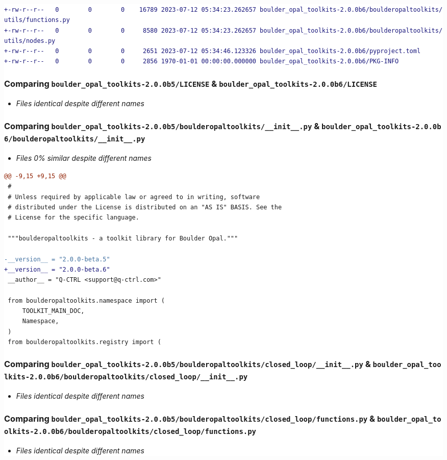 ```diff
+-rw-r--r--   0        0        0    16789 2023-07-12 05:34:23.262657 boulder_opal_toolkits-2.0.0b6/boulderopaltoolkits/utils/functions.py
+-rw-r--r--   0        0        0     8580 2023-07-12 05:34:23.262657 boulder_opal_toolkits-2.0.0b6/boulderopaltoolkits/utils/nodes.py
+-rw-r--r--   0        0        0     2651 2023-07-12 05:34:46.123326 boulder_opal_toolkits-2.0.0b6/pyproject.toml
+-rw-r--r--   0        0        0     2856 1970-01-01 00:00:00.000000 boulder_opal_toolkits-2.0.0b6/PKG-INFO
```

### Comparing `boulder_opal_toolkits-2.0.0b5/LICENSE` & `boulder_opal_toolkits-2.0.0b6/LICENSE`

 * *Files identical despite different names*

### Comparing `boulder_opal_toolkits-2.0.0b5/boulderopaltoolkits/__init__.py` & `boulder_opal_toolkits-2.0.0b6/boulderopaltoolkits/__init__.py`

 * *Files 0% similar despite different names*

```diff
@@ -9,15 +9,15 @@
 #
 # Unless required by applicable law or agreed to in writing, software
 # distributed under the License is distributed on an "AS IS" BASIS. See the
 # License for the specific language.
 
 """boulderopaltoolkits - a toolkit library for Boulder Opal."""
 
-__version__ = "2.0.0-beta.5"
+__version__ = "2.0.0-beta.6"
 __author__ = "Q-CTRL <support@q-ctrl.com>"
 
 from boulderopaltoolkits.namespace import (
     TOOLKIT_MAIN_DOC,
     Namespace,
 )
 from boulderopaltoolkits.registry import (
```

### Comparing `boulder_opal_toolkits-2.0.0b5/boulderopaltoolkits/closed_loop/__init__.py` & `boulder_opal_toolkits-2.0.0b6/boulderopaltoolkits/closed_loop/__init__.py`

 * *Files identical despite different names*

### Comparing `boulder_opal_toolkits-2.0.0b5/boulderopaltoolkits/closed_loop/functions.py` & `boulder_opal_toolkits-2.0.0b6/boulderopaltoolkits/closed_loop/functions.py`

 * *Files identical despite different names*
